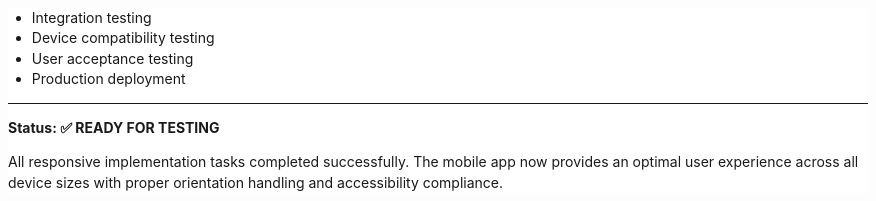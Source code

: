 - Integration testing
- Device compatibility testing
- User acceptance testing
- Production deployment

---

**Status: ✅ READY FOR TESTING**

All responsive implementation tasks completed successfully. The mobile app now provides an optimal user experience across all device sizes with proper orientation handling and accessibility compliance.
